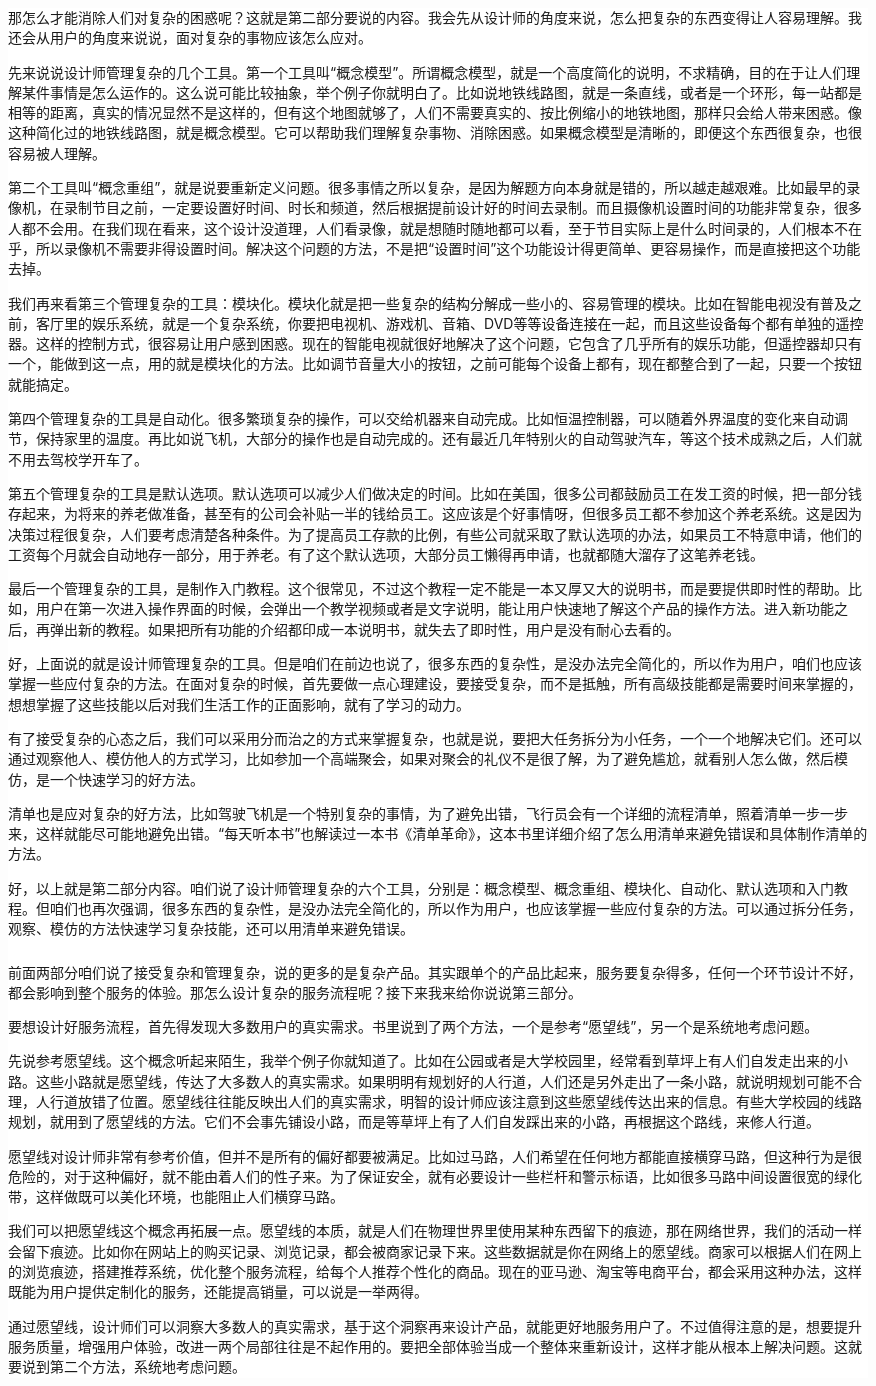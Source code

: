 ###  



那怎么才能消除人们对复杂的困惑呢？这就是第二部分要说的内容。我会先从设计师的角度来说，怎么把复杂的东西变得让人容易理解。我还会从用户的角度来说说，面对复杂的事物应该怎么应对。

先来说说设计师管理复杂的几个工具。第一个工具叫“概念模型”。所谓概念模型，就是一个高度简化的说明，不求精确，目的在于让人们理解某件事情是怎么运作的。这么说可能比较抽象，举个例子你就明白了。比如说地铁线路图，就是一条直线，或者是一个环形，每一站都是相等的距离，真实的情况显然不是这样的，但有这个地图就够了，人们不需要真实的、按比例缩小的地铁地图，那样只会给人带来困惑。像这种简化过的地铁线路图，就是概念模型。它可以帮助我们理解复杂事物、消除困惑。如果概念模型是清晰的，即便这个东西很复杂，也很容易被人理解。

第二个工具叫“概念重组”，就是说要重新定义问题。很多事情之所以复杂，是因为解题方向本身就是错的，所以越走越艰难。比如最早的录像机，在录制节目之前，一定要设置好时间、时长和频道，然后根据提前设计好的时间去录制。而且摄像机设置时间的功能非常复杂，很多人都不会用。在我们现在看来，这个设计没道理，人们看录像，就是想随时随地都可以看，至于节目实际上是什么时间录的，人们根本不在乎，所以录像机不需要非得设置时间。解决这个问题的方法，不是把“设置时间”这个功能设计得更简单、更容易操作，而是直接把这个功能去掉。

我们再来看第三个管理复杂的工具：模块化。模块化就是把一些复杂的结构分解成一些小的、容易管理的模块。比如在智能电视没有普及之前，客厅里的娱乐系统，就是一个复杂系统，你要把电视机、游戏机、音箱、DVD等等设备连接在一起，而且这些设备每个都有单独的遥控器。这样的控制方式，很容易让用户感到困惑。现在的智能电视就很好地解决了这个问题，它包含了几乎所有的娱乐功能，但遥控器却只有一个，能做到这一点，用的就是模块化的方法。比如调节音量大小的按钮，之前可能每个设备上都有，现在都整合到了一起，只要一个按钮就能搞定。

第四个管理复杂的工具是自动化。很多繁琐复杂的操作，可以交给机器来自动完成。比如恒温控制器，可以随着外界温度的变化来自动调节，保持家里的温度。再比如说飞机，大部分的操作也是自动完成的。还有最近几年特别火的自动驾驶汽车，等这个技术成熟之后，人们就不用去驾校学开车了。

第五个管理复杂的工具是默认选项。默认选项可以减少人们做决定的时间。比如在美国，很多公司都鼓励员工在发工资的时候，把一部分钱存起来，为将来的养老做准备，甚至有的公司会补贴一半的钱给员工。这应该是个好事情呀，但很多员工都不参加这个养老系统。这是因为决策过程很复杂，人们要考虑清楚各种条件。为了提高员工存款的比例，有些公司就采取了默认选项的办法，如果员工不特意申请，他们的工资每个月就会自动地存一部分，用于养老。有了这个默认选项，大部分员工懒得再申请，也就都随大溜存了这笔养老钱。

最后一个管理复杂的工具，是制作入门教程。这个很常见，不过这个教程一定不能是一本又厚又大的说明书，而是要提供即时性的帮助。比如，用户在第一次进入操作界面的时候，会弹出一个教学视频或者是文字说明，能让用户快速地了解这个产品的操作方法。进入新功能之后，再弹出新的教程。如果把所有功能的介绍都印成一本说明书，就失去了即时性，用户是没有耐心去看的。

好，上面说的就是设计师管理复杂的工具。但是咱们在前边也说了，很多东西的复杂性，是没办法完全简化的，所以作为用户，咱们也应该掌握一些应付复杂的方法。在面对复杂的时候，首先要做一点心理建设，要接受复杂，而不是抵触，所有高级技能都是需要时间来掌握的，想想掌握了这些技能以后对我们生活工作的正面影响，就有了学习的动力。

有了接受复杂的心态之后，我们可以采用分而治之的方式来掌握复杂，也就是说，要把大任务拆分为小任务，一个一个地解决它们。还可以通过观察他人、模仿他人的方式学习，比如参加一个高端聚会，如果对聚会的礼仪不是很了解，为了避免尴尬，就看别人怎么做，然后模仿，是一个快速学习的好方法。

清单也是应对复杂的好方法，比如驾驶飞机是一个特别复杂的事情，为了避免出错，飞行员会有一个详细的流程清单，照着清单一步一步来，这样就能尽可能地避免出错。“每天听本书”也解读过一本书《清单革命》，这本书里详细介绍了怎么用清单来避免错误和具体制作清单的方法。

好，以上就是第二部分内容。咱们说了设计师管理复杂的六个工具，分别是：概念模型、概念重组、模块化、自动化、默认选项和入门教程。但咱们也再次强调，很多东西的复杂性，是没办法完全简化的，所以作为用户，也应该掌握一些应付复杂的方法。可以通过拆分任务，观察、模仿的方法快速学习复杂技能，还可以用清单来避免错误。

###  



前面两部分咱们说了接受复杂和管理复杂，说的更多的是复杂产品。其实跟单个的产品比起来，服务要复杂得多，任何一个环节设计不好，都会影响到整个服务的体验。那怎么设计复杂的服务流程呢？接下来我来给你说说第三部分。

要想设计好服务流程，首先得发现大多数用户的真实需求。书里说到了两个方法，一个是参考“愿望线”，另一个是系统地考虑问题。

先说参考愿望线。这个概念听起来陌生，我举个例子你就知道了。比如在公园或者是大学校园里，经常看到草坪上有人们自发走出来的小路。这些小路就是愿望线，传达了大多数人的真实需求。如果明明有规划好的人行道，人们还是另外走出了一条小路，就说明规划可能不合理，人行道放错了位置。愿望线往往能反映出人们的真实需求，明智的设计师应该注意到这些愿望线传达出来的信息。有些大学校园的线路规划，就用到了愿望线的方法。它们不会事先铺设小路，而是等草坪上有了人们自发踩出来的小路，再根据这个路线，来修人行道。

愿望线对设计师非常有参考价值，但并不是所有的偏好都要被满足。比如过马路，人们希望在任何地方都能直接横穿马路，但这种行为是很危险的，对于这种偏好，就不能由着人们的性子来。为了保证安全，就有必要设计一些栏杆和警示标语，比如很多马路中间设置很宽的绿化带，这样做既可以美化环境，也能阻止人们横穿马路。

我们可以把愿望线这个概念再拓展一点。愿望线的本质，就是人们在物理世界里使用某种东西留下的痕迹，那在网络世界，我们的活动一样会留下痕迹。比如你在网站上的购买记录、浏览记录，都会被商家记录下来。这些数据就是你在网络上的愿望线。商家可以根据人们在网上的浏览痕迹，搭建推荐系统，优化整个服务流程，给每个人推荐个性化的商品。现在的亚马逊、淘宝等电商平台，都会采用这种办法，这样既能为用户提供定制化的服务，还能提高销量，可以说是一举两得。

通过愿望线，设计师们可以洞察大多数人的真实需求，基于这个洞察再来设计产品，就能更好地服务用户了。不过值得注意的是，想要提升服务质量，增强用户体验，改进一两个局部往往是不起作用的。要把全部体验当成一个整体来重新设计，这样才能从根本上解决问题。这就要说到第二个方法，系统地考虑问题。
